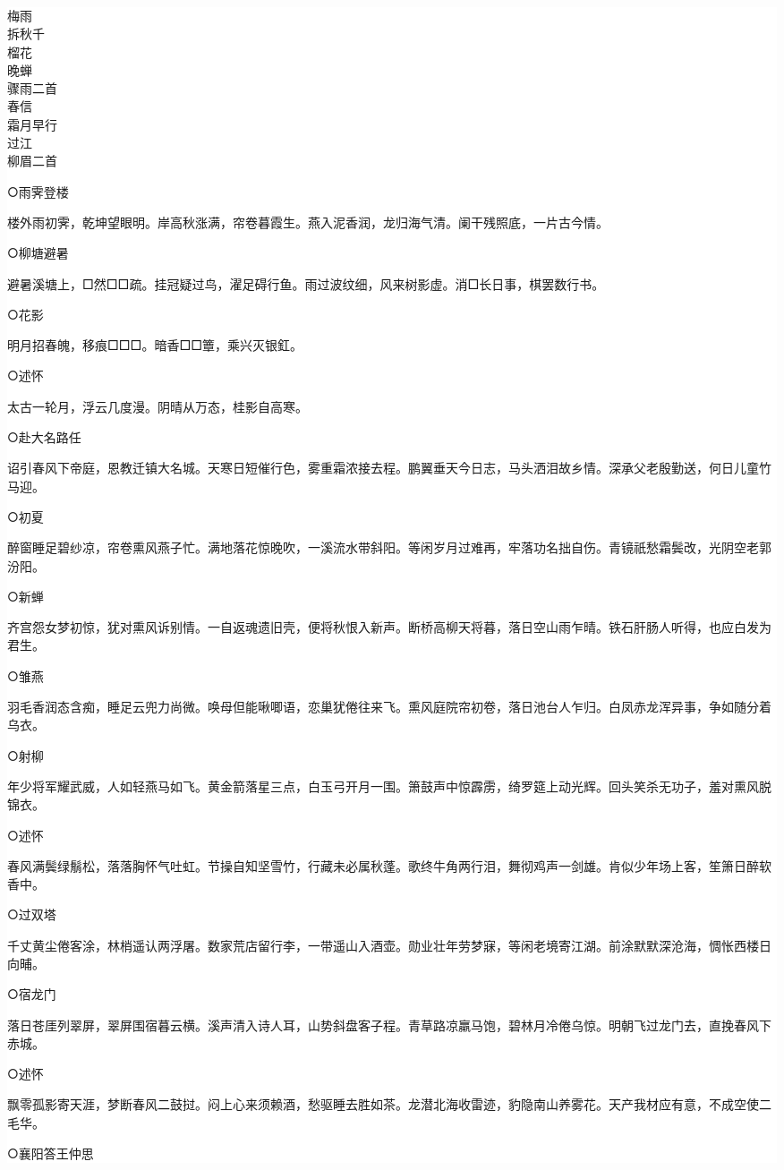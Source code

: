 梅雨  
拆秋千  
榴花  
晚蝉  
骤雨二首  
春信  
霜月早行  
过江  
柳眉二首  

○雨霁登楼  

楼外雨初霁，乾坤望眼明。岸高秋涨满，帘卷暮霞生。燕入泥香润，龙归海气清。阑干残照底，一片古今情。  

○柳塘避暑  

避暑溪塘上，□然□□疏。挂冠疑过鸟，濯足碍行鱼。雨过波纹细，风来树影虚。消□长日事，棋罢数行书。  

○花影  

明月招春魄，移痕□□□。暗香□□簟，乘兴灭银釭。  

○述怀  

太古一轮月，浮云几度漫。阴晴从万态，桂影自高寒。  

○赴大名路任  

诏引春风下帝庭，恩教迁镇大名城。天寒日短催行色，雾重霜浓接去程。鹏翼垂天今日志，马头洒泪故乡情。深承父老殷勤送，何日儿童竹马迎。  

○初夏  

醉窗睡足碧纱凉，帘卷熏风燕子忙。满地落花惊晚吹，一溪流水带斜阳。等闲岁月过难再，牢落功名拙自伤。青镜祇愁霜鬓改，光阴空老郭汾阳。  

○新蝉  

齐宫怨女梦初惊，犹对熏风诉别情。一自返魂遗旧壳，便将秋恨入新声。断桥高柳天将暮，落日空山雨乍晴。铁石肝肠人听得，也应白发为君生。  

○雏燕  

羽毛香润态含痴，睡足云兜力尚微。唤母但能啾唧语，恋巢犹倦往来飞。熏风庭院帘初卷，落日池台人乍归。白凤赤龙浑异事，争如随分着乌衣。  

○射柳  

年少将军耀武威，人如轻燕马如飞。黄金箭落星三点，白玉弓开月一围。箫鼓声中惊霹雳，绮罗筵上动光辉。回头笑杀无功子，羞对熏风脱锦衣。  

○述怀  

春风满鬓绿鬅松，落落胸怀气吐虹。节操自知坚雪竹，行藏未必属秋蓬。歌终牛角两行泪，舞彻鸡声一剑雄。肯似少年场上客，笙箫日醉软香中。  

○过双塔  

千丈黄尘倦客涂，林梢遥认两浮屠。数家荒店留行李，一带遥山入酒壶。勋业壮年劳梦寐，等闲老境寄江湖。前涂默默深沧海，惆怅西楼日向晡。  

○宿龙门  

落日苍厓列翠屏，翠屏围宿暮云横。溪声清入诗人耳，山势斜盘客子程。青草路凉羸马饱，碧林月冷倦乌惊。明朝飞过龙门去，直挽春风下赤城。  

○述怀  

飘零孤影寄天涯，梦断春风二鼓挝。闷上心来须赖酒，愁驱睡去胜如茶。龙潜北海收雷迹，豹隐南山养雾花。天产我材应有意，不成空使二毛华。  

○襄阳答王仲思  

